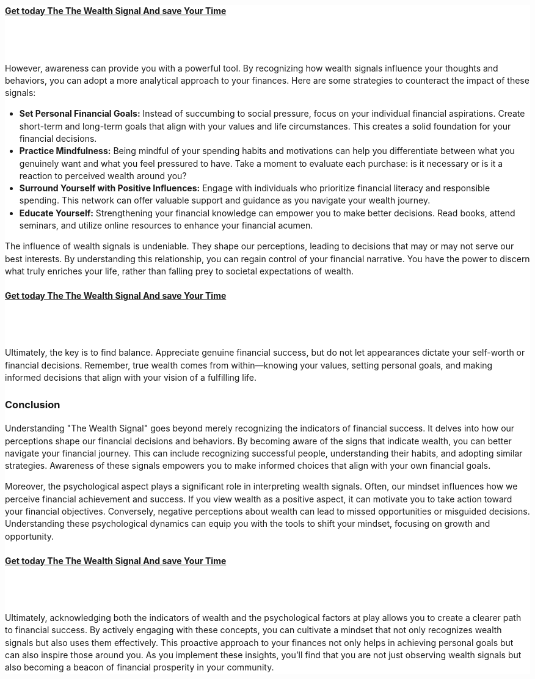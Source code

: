 <h4><a href="https://wealthsignaloriginal.com/DS/vsl/#aff=Hatemmrabet">Get today The The Wealth Signal  And save Your Time</a></h4><br><br><p>However, awareness can provide you with a powerful tool. By recognizing how wealth signals influence your thoughts and behaviors, you can adopt a more analytical approach to your finances. Here are some strategies to counteract the impact of these signals:</p>
<ul>
<li><strong>Set Personal Financial Goals:</strong> Instead of succumbing to social pressure, focus on your individual financial aspirations. Create short-term and long-term goals that align with your values and life circumstances. This creates a solid foundation for your financial decisions.</li>
<li><strong>Practice Mindfulness:</strong> Being mindful of your spending habits and motivations can help you differentiate between what you genuinely want and what you feel pressured to have. Take a moment to evaluate each purchase: is it necessary or is it a reaction to perceived wealth around you?</li>
<li><strong>Surround Yourself with Positive Influences:</strong> Engage with individuals who prioritize financial literacy and responsible spending. This network can offer valuable support and guidance as you navigate your wealth journey.</li>
<li><strong>Educate Yourself:</strong> Strengthening your financial knowledge can empower you to make better decisions. Read books, attend seminars, and utilize online resources to enhance your financial acumen.</li>
</ul>
<p>The influence of wealth signals is undeniable. They shape our perceptions, leading to decisions that may or may not serve our best interests. By understanding this relationship, you can regain control of your financial narrative. You have the power to discern what truly enriches your life, rather than falling prey to societal expectations of wealth.</p>
<h4><a href="https://wealthsignaloriginal.com/DS/vsl/#aff=Hatemmrabet">Get today The The Wealth Signal  And save Your Time</a></h4><br><br><p>Ultimately, the key is to find balance. Appreciate genuine financial success, but do not let appearances dictate your self-worth or financial decisions. Remember, true wealth comes from within—knowing your values, setting personal goals, and making informed decisions that align with your vision of a fulfilling life.</p><h3>Conclusion</h3><p>Understanding &quot;The Wealth Signal&quot; goes beyond merely recognizing the indicators of financial success. It delves into how our perceptions shape our financial decisions and behaviors. By becoming aware of the signs that indicate wealth, you can better navigate your financial journey. This can include recognizing successful people, understanding their habits, and adopting similar strategies. Awareness of these signals empowers you to make informed choices that align with your own financial goals.</p>
<p>Moreover, the psychological aspect plays a significant role in interpreting wealth signals. Often, our mindset influences how we perceive financial achievement and success. If you view wealth as a positive aspect, it can motivate you to take action toward your financial objectives. Conversely, negative perceptions about wealth can lead to missed opportunities or misguided decisions. Understanding these psychological dynamics can equip you with the tools to shift your mindset, focusing on growth and opportunity.</p>
<h4><a href="https://wealthsignaloriginal.com/DS/vsl/#aff=Hatemmrabet">Get today The The Wealth Signal  And save Your Time</a></h4><br><br><p>Ultimately, acknowledging both the indicators of wealth and the psychological factors at play allows you to create a clearer path to financial success. By actively engaging with these concepts, you can cultivate a mindset that not only recognizes wealth signals but also uses them effectively. This proactive approach to your finances not only helps in achieving personal goals but can also inspire those around you. As you implement these insights, you’ll find that you are not just observing wealth signals but also becoming a beacon of financial prosperity in your community.</p>
